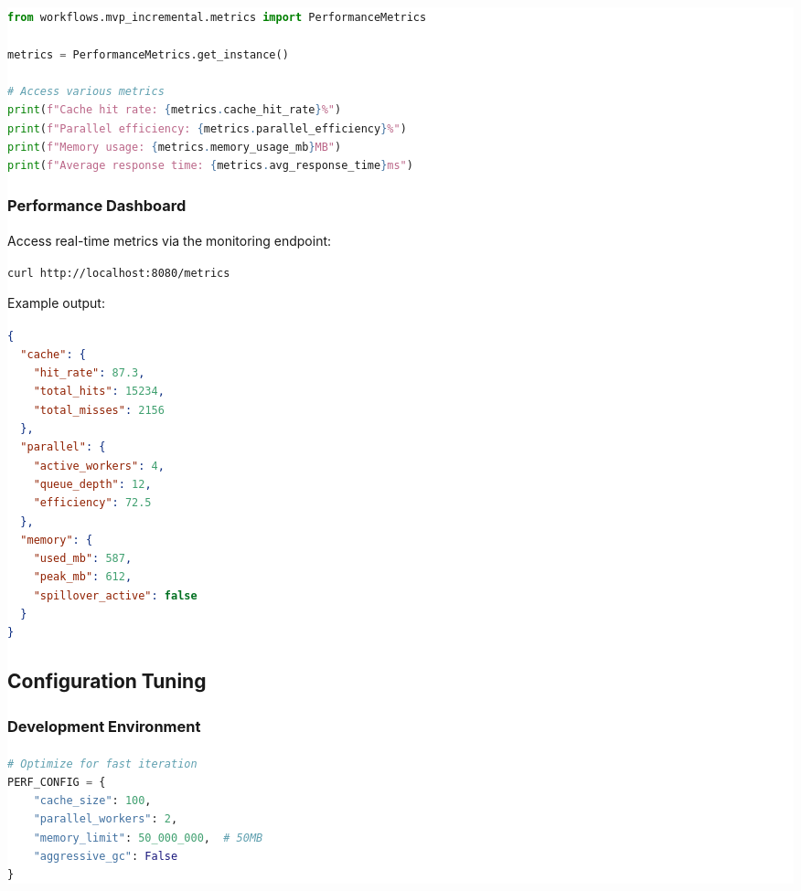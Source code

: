 ```python
from workflows.mvp_incremental.metrics import PerformanceMetrics

metrics = PerformanceMetrics.get_instance()

# Access various metrics
print(f"Cache hit rate: {metrics.cache_hit_rate}%")
print(f"Parallel efficiency: {metrics.parallel_efficiency}%")
print(f"Memory usage: {metrics.memory_usage_mb}MB")
print(f"Average response time: {metrics.avg_response_time}ms")
```

### Performance Dashboard

Access real-time metrics via the monitoring endpoint:
```bash
curl http://localhost:8080/metrics
```

Example output:
```json
{
  "cache": {
    "hit_rate": 87.3,
    "total_hits": 15234,
    "total_misses": 2156
  },
  "parallel": {
    "active_workers": 4,
    "queue_depth": 12,
    "efficiency": 72.5
  },
  "memory": {
    "used_mb": 587,
    "peak_mb": 612,
    "spillover_active": false
  }
}
```

## Configuration Tuning

### Development Environment
```python
# Optimize for fast iteration
PERF_CONFIG = {
    "cache_size": 100,
    "parallel_workers": 2,
    "memory_limit": 50_000_000,  # 50MB
    "aggressive_gc": False
}
```
